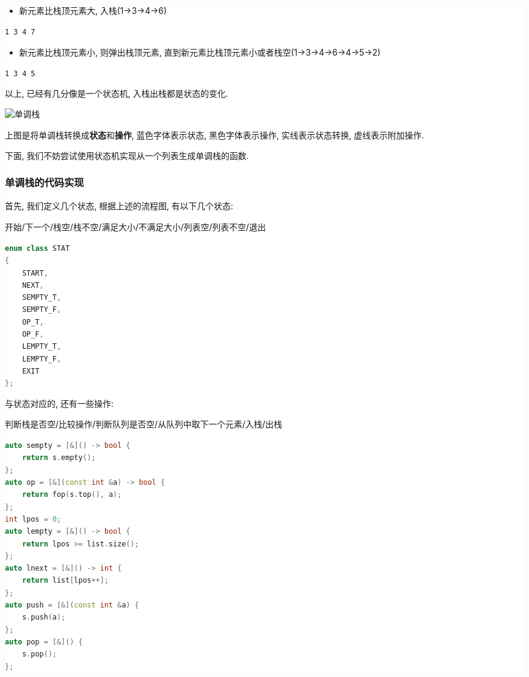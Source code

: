 - 新元素比栈顶元素大, 入栈(1->3->4->6)
```
1 3 4 7
```

- 新元素比栈顶元素小, 则弹出栈顶元素, 直到新元素比栈顶元素小或者栈空(1->3->4->6->4->5->2)
```
1 3 4 5
```

以上, 已经有几分像是一个状态机, 入栈出栈都是状态的变化.

![单调栈](https://s3.ax1x.com/2021/01/21/s4g7cV.jpg "单调栈")

上图是将单调栈转换成**状态**和**操作**, 蓝色字体表示状态, 黑色字体表示操作, 实线表示状态转换, 虚线表示附加操作.

下面, 我们不妨尝试使用状态机实现从一个列表生成单调栈的函数.

### 单调栈的代码实现

首先, 我们定义几个状态, 根据上述的流程图, 有以下几个状态:

开始/下一个/栈空/栈不空/满足大小/不满足大小/列表空/列表不空/退出

```C++
enum class STAT
{
    START,
    NEXT,
    SEMPTY_T,
    SEMPTY_F,
    OP_T,
    OP_F,
    LEMPTY_T,
    LEMPTY_F,
    EXIT
};
```

与状态对应的, 还有一些操作:

判断栈是否空/比较操作/判断队列是否空/从队列中取下一个元素/入栈/出栈

```C++
auto sempty = [&]() -> bool {
    return s.empty();
};
auto op = [&](const int &a) -> bool {
    return fop(s.top(), a);
};
int lpos = 0;
auto lempty = [&]() -> bool {
    return lpos >= list.size();
};
auto lnext = [&]() -> int {
    return list[lpos++];
};
auto push = [&](const int &a) {
    s.push(a);
};
auto pop = [&]() {
    s.pop();
};
```
